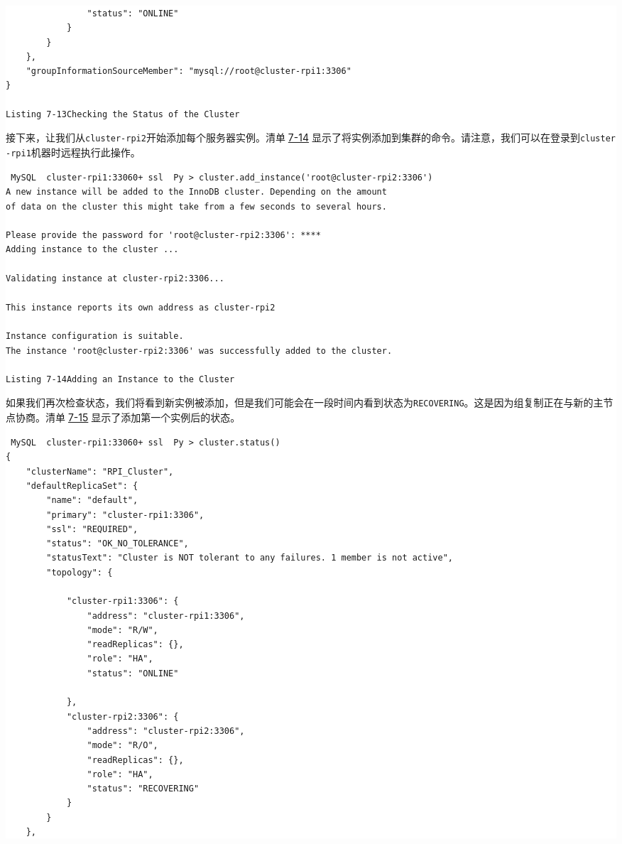 ```
                "status": "ONLINE"
            }
        }
    },
    "groupInformationSourceMember": "mysql://root@cluster-rpi1:3306"
}

Listing 7-13Checking the Status of the Cluster

```

接下来，让我们从`cluster-rpi2`开始添加每个服务器实例。清单 [7-14](#PC58) 显示了将实例添加到集群的命令。请注意，我们可以在登录到`cluster-rpi1`机器时远程执行此操作。

```
 MySQL  cluster-rpi1:33060+ ssl  Py > cluster.add_instance('root@cluster-rpi2:3306')
A new instance will be added to the InnoDB cluster. Depending on the amount
of data on the cluster this might take from a few seconds to several hours.

Please provide the password for 'root@cluster-rpi2:3306': ****
Adding instance to the cluster ...

Validating instance at cluster-rpi2:3306...

This instance reports its own address as cluster-rpi2

Instance configuration is suitable.
The instance 'root@cluster-rpi2:3306' was successfully added to the cluster.

Listing 7-14Adding an Instance to the Cluster

```

如果我们再次检查状态，我们将看到新实例被添加，但是我们可能会在一段时间内看到状态为`RECOVERING`。这是因为组复制正在与新的主节点协商。清单 [7-15](#PC59) 显示了添加第一个实例后的状态。

```
 MySQL  cluster-rpi1:33060+ ssl  Py > cluster.status()
{
    "clusterName": "RPI_Cluster",
    "defaultReplicaSet": {
        "name": "default",
        "primary": "cluster-rpi1:3306",
        "ssl": "REQUIRED",
        "status": "OK_NO_TOLERANCE",
        "statusText": "Cluster is NOT tolerant to any failures. 1 member is not active",
        "topology": {

            "cluster-rpi1:3306": {
                "address": "cluster-rpi1:3306",
                "mode": "R/W",
                "readReplicas": {},
                "role": "HA",
                "status": "ONLINE"

            },
            "cluster-rpi2:3306": {
                "address": "cluster-rpi2:3306",
                "mode": "R/O",
                "readReplicas": {},
                "role": "HA",
                "status": "RECOVERING"
            }
        }
    },
```